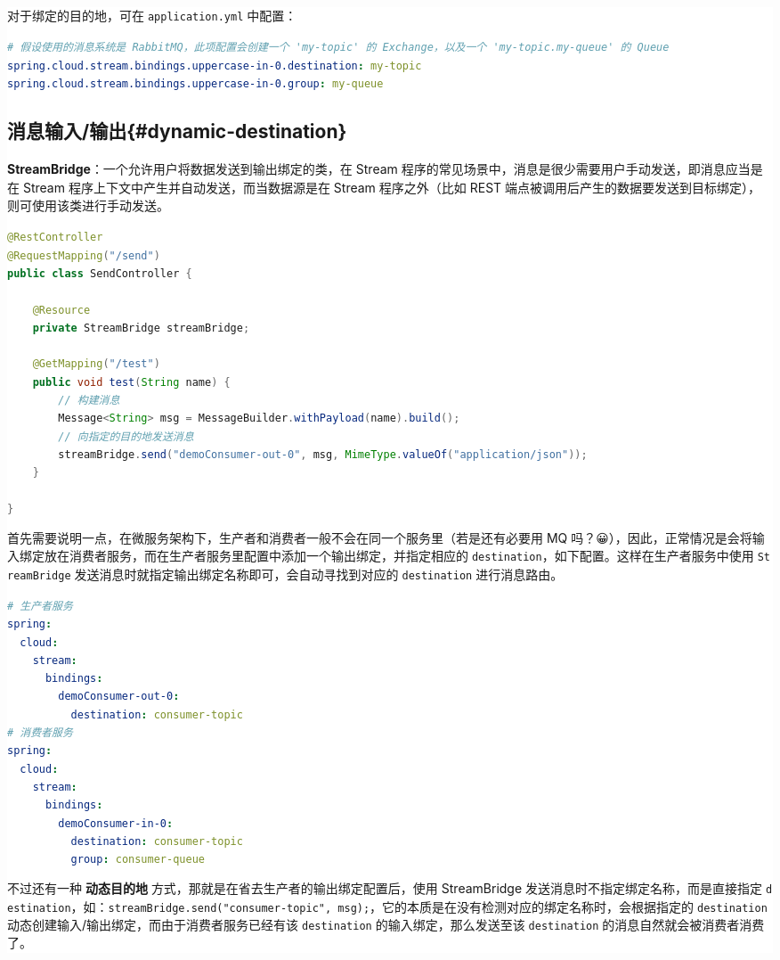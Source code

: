 对于绑定的目的地，可在 `application.yml` 中配置：

```yaml
# 假设使用的消息系统是 RabbitMQ，此项配置会创建一个 'my-topic' 的 Exchange，以及一个 'my-topic.my-queue' 的 Queue
spring.cloud.stream.bindings.uppercase-in-0.destination: my-topic
spring.cloud.stream.bindings.uppercase-in-0.group: my-queue
```

## 消息输入/输出{#dynamic-destination}

**StreamBridge**：一个允许用户将数据发送到输出绑定的类，在 Stream 程序的常见场景中，消息是很少需要用户手动发送，即消息应当是在 Stream 程序上下文中产生并自动发送，而当数据源是在 Stream 程序之外（比如 REST 端点被调用后产生的数据要发送到目标绑定），则可使用该类进行手动发送。

```java
@RestController
@RequestMapping("/send")
public class SendController {

    @Resource
    private StreamBridge streamBridge;

    @GetMapping("/test")
    public void test(String name) {
        // 构建消息
        Message<String> msg = MessageBuilder.withPayload(name).build();
        // 向指定的目的地发送消息
        streamBridge.send("demoConsumer-out-0", msg, MimeType.valueOf("application/json"));
    }

}
```

首先需要说明一点，在微服务架构下，生产者和消费者一般不会在同一个服务里（若是还有必要用 MQ 吗？😀），因此，正常情况是会将输入绑定放在消费者服务，而在生产者服务里配置中添加一个输出绑定，并指定相应的 `destination`，如下配置。这样在生产者服务中使用 `StreamBridge` 发送消息时就指定输出绑定名称即可，会自动寻找到对应的 `destination` 进行消息路由。

```yaml
# 生产者服务
spring:
  cloud:
    stream:
      bindings:
        demoConsumer-out-0:
          destination: consumer-topic
# 消费者服务
spring:
  cloud:
    stream:
      bindings:
        demoConsumer-in-0:
          destination: consumer-topic
          group: consumer-queue
```

不过还有一种 **动态目的地** 方式，那就是在省去生产者的输出绑定配置后，使用 StreamBridge 发送消息时不指定绑定名称，而是直接指定 `destination`，如：`streamBridge.send("consumer-topic", msg);`，它的本质是在没有检测对应的绑定名称时，会根据指定的 `destination` 动态创建输入/输出绑定，而由于消费者服务已经有该 `destination` 的输入绑定，那么发送至该 `destination` 的消息自然就会被消费者消费了。
